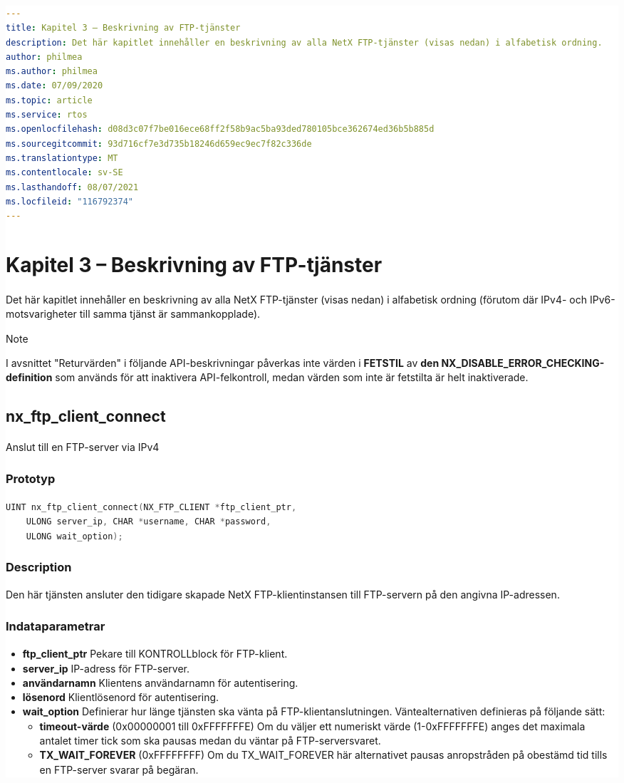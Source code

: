 ```yaml
---
title: Kapitel 3 – Beskrivning av FTP-tjänster
description: Det här kapitlet innehåller en beskrivning av alla NetX FTP-tjänster (visas nedan) i alfabetisk ordning.
author: philmea
ms.author: philmea
ms.date: 07/09/2020
ms.topic: article
ms.service: rtos
ms.openlocfilehash: d08d3c07f7be016ece68ff2f58b9ac5ba93ded780105bce362674ed36b5b885d
ms.sourcegitcommit: 93d716cf7e3d735b18246d659ec9ec7f82c336de
ms.translationtype: MT
ms.contentlocale: sv-SE
ms.lasthandoff: 08/07/2021
ms.locfileid: "116792374"
---
```

# <a name="chapter-3---description-of-ftp-services"></a>Kapitel 3 – Beskrivning av FTP-tjänster

Det här kapitlet innehåller en beskrivning av alla NetX FTP-tjänster (visas nedan) i alfabetisk ordning (förutom där IPv4- och IPv6-motsvarigheter till samma tjänst är sammankopplade).

> [!NOTE]
> I avsnittet "Returvärden" i följande API-beskrivningar påverkas inte värden i **FETSTIL** av **den NX_DISABLE_ERROR_CHECKING-definition** som används för att inaktivera API-felkontroll, medan värden som inte är fetstilta är helt inaktiverade.

## <a name="nx_ftp_client_connect"></a>nx_ftp_client_connect

Anslut till en FTP-server via IPv4

### <a name="prototype"></a>Prototyp

```C
UINT nx_ftp_client_connect(NX_FTP_CLIENT *ftp_client_ptr,
    ULONG server_ip, CHAR *username, CHAR *password,
    ULONG wait_option);
```

### <a name="description"></a>Description

Den här tjänsten ansluter den tidigare skapade NetX FTP-klientinstansen till FTP-servern på den angivna IP-adressen.

### <a name="input-parameters"></a>Indataparametrar

- **ftp_client_ptr** Pekare till KONTROLLblock för FTP-klient.
- **server_ip** IP-adress för FTP-server.
- **användarnamn** Klientens användarnamn för autentisering.
- **lösenord** Klientlösenord för autentisering.
- **wait_option** Definierar hur länge tjänsten ska vänta på FTP-klientanslutningen. Väntealternativen definieras på följande sätt:
  - **timeout-värde** (0x00000001 till 0xFFFFFFFE) Om du väljer ett numeriskt värde (1-0xFFFFFFFE) anges det maximala antalet timer tick som ska pausas medan du väntar på FTP-serversvaret.
  - **TX_WAIT_FOREVER** (0xFFFFFFFF) Om du TX_WAIT_FOREVER här alternativet pausas anropstråden på obestämd tid tills en FTP-server svarar på begäran.
